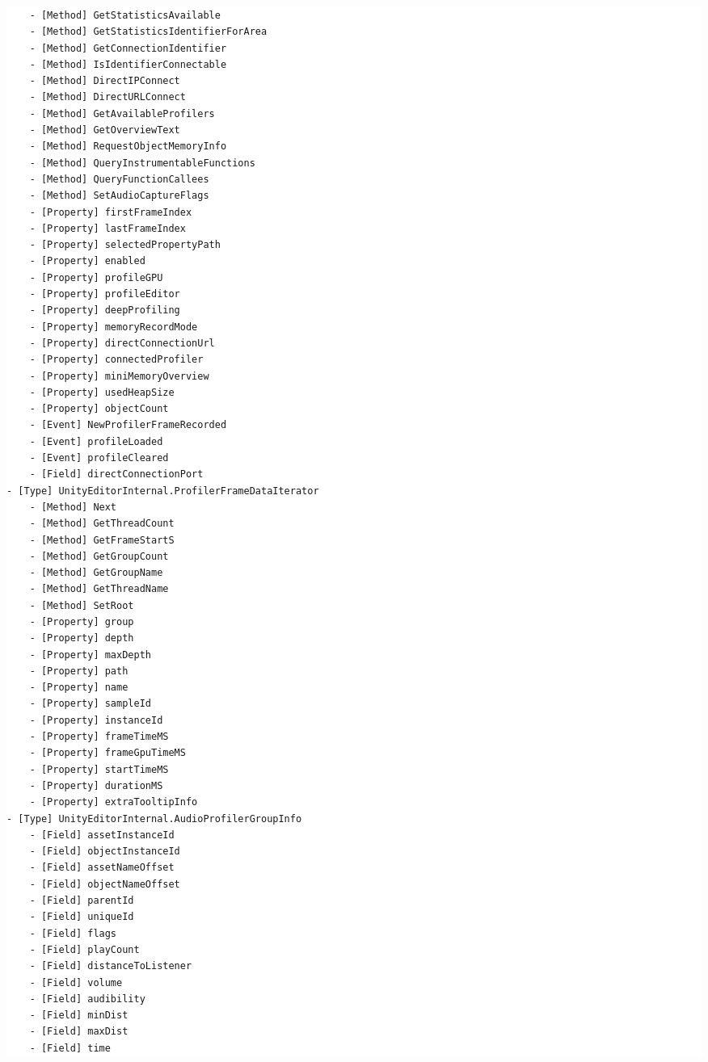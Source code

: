         - [Method] GetStatisticsAvailable
        - [Method] GetStatisticsIdentifierForArea
        - [Method] GetConnectionIdentifier
        - [Method] IsIdentifierConnectable
        - [Method] DirectIPConnect
        - [Method] DirectURLConnect
        - [Method] GetAvailableProfilers
        - [Method] GetOverviewText
        - [Method] RequestObjectMemoryInfo
        - [Method] QueryInstrumentableFunctions
        - [Method] QueryFunctionCallees
        - [Method] SetAudioCaptureFlags
        - [Property] firstFrameIndex
        - [Property] lastFrameIndex
        - [Property] selectedPropertyPath
        - [Property] enabled
        - [Property] profileGPU
        - [Property] profileEditor
        - [Property] deepProfiling
        - [Property] memoryRecordMode
        - [Property] directConnectionUrl
        - [Property] connectedProfiler
        - [Property] miniMemoryOverview
        - [Property] usedHeapSize
        - [Property] objectCount
        - [Event] NewProfilerFrameRecorded
        - [Event] profileLoaded
        - [Event] profileCleared
        - [Field] directConnectionPort
    - [Type] UnityEditorInternal.ProfilerFrameDataIterator
        - [Method] Next
        - [Method] GetThreadCount
        - [Method] GetFrameStartS
        - [Method] GetGroupCount
        - [Method] GetGroupName
        - [Method] GetThreadName
        - [Method] SetRoot
        - [Property] group
        - [Property] depth
        - [Property] maxDepth
        - [Property] path
        - [Property] name
        - [Property] sampleId
        - [Property] instanceId
        - [Property] frameTimeMS
        - [Property] frameGpuTimeMS
        - [Property] startTimeMS
        - [Property] durationMS
        - [Property] extraTooltipInfo
    - [Type] UnityEditorInternal.AudioProfilerGroupInfo
        - [Field] assetInstanceId
        - [Field] objectInstanceId
        - [Field] assetNameOffset
        - [Field] objectNameOffset
        - [Field] parentId
        - [Field] uniqueId
        - [Field] flags
        - [Field] playCount
        - [Field] distanceToListener
        - [Field] volume
        - [Field] audibility
        - [Field] minDist
        - [Field] maxDist
        - [Field] time